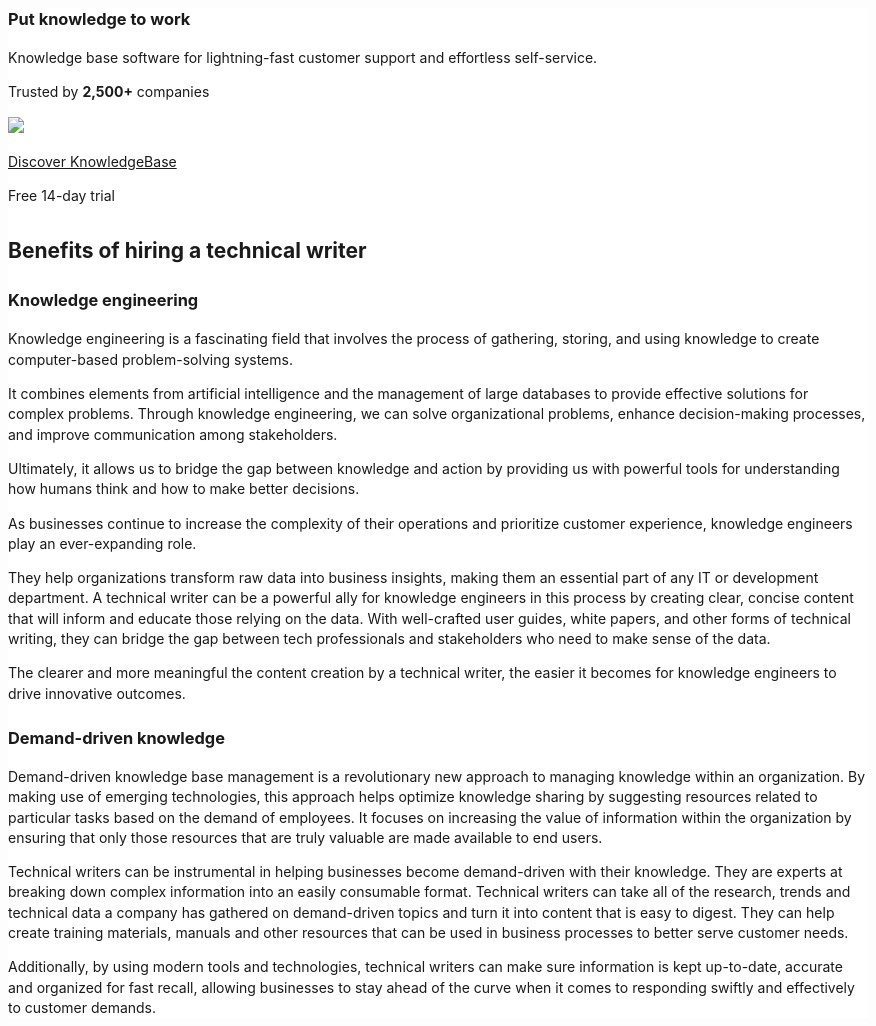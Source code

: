 ### Put knowledge to work

Knowledge base software for lightning-fast customer support and effortless self-service.

Trusted by **2,500+** companies

![](/blog/images/product-marketing/logos-knowledgebase.832e10d1f836ae94dd5bfeb12b6e1a2332edb4a18c4138d2340bf0298776465b.png)

[Discover KnowledgeBase](https://accounts.livechat.com/signup?client_id=0671f59cf1c3015a511619de69373e47&redirect_uri=https%3A%2F%2Fapp.knowledgebase.ai&response_type=token)

Free 14-day trial

## **Benefits of hiring a technical writer**

### **Knowledge engineering**

Knowledge engineering is a fascinating field that involves the process of gathering, storing, and using knowledge to create computer-based problem-solving systems.

It combines elements from artificial intelligence and the management of large databases to provide effective solutions for complex problems. Through knowledge engineering, we can solve organizational problems, enhance decision-making processes, and improve communication among stakeholders.

Ultimately, it allows us to bridge the gap between knowledge and action by providing us with powerful tools for understanding how humans think and how to make better decisions.

As businesses continue to increase the complexity of their operations and prioritize customer experience, knowledge engineers play an ever-expanding role.

They help organizations transform raw data into business insights, making them an essential part of any IT or development department. A technical writer can be a powerful ally for knowledge engineers in this process by creating clear, concise content that will inform and educate those relying on the data. With well-crafted user guides, white papers, and other forms of technical writing, they can bridge the gap between tech professionals and stakeholders who need to make sense of the data.

The clearer and more meaningful the content creation by a technical writer, the easier it becomes for knowledge engineers to drive innovative outcomes.

### **Demand-driven knowledge**

Demand-driven knowledge base management is a revolutionary new approach to managing knowledge within an organization. By making use of emerging technologies, this approach helps optimize knowledge sharing by suggesting resources related to particular tasks based on the demand of employees. It focuses on increasing the value of information within the organization by ensuring that only those resources that are truly valuable are made available to end users.

Technical writers can be instrumental in helping businesses become demand-driven with their knowledge. They are experts at breaking down complex information into an easily consumable format. Technical writers can take all of the research, trends and technical data a company has gathered on demand-driven topics and turn it into content that is easy to digest. They can help create training materials, manuals and other resources that can be used in business processes to better serve customer needs.

Additionally, by using modern tools and technologies, technical writers can make sure information is kept up-to-date, accurate and organized for fast recall, allowing businesses to stay ahead of the curve when it comes to responding swiftly and effectively to customer demands.
